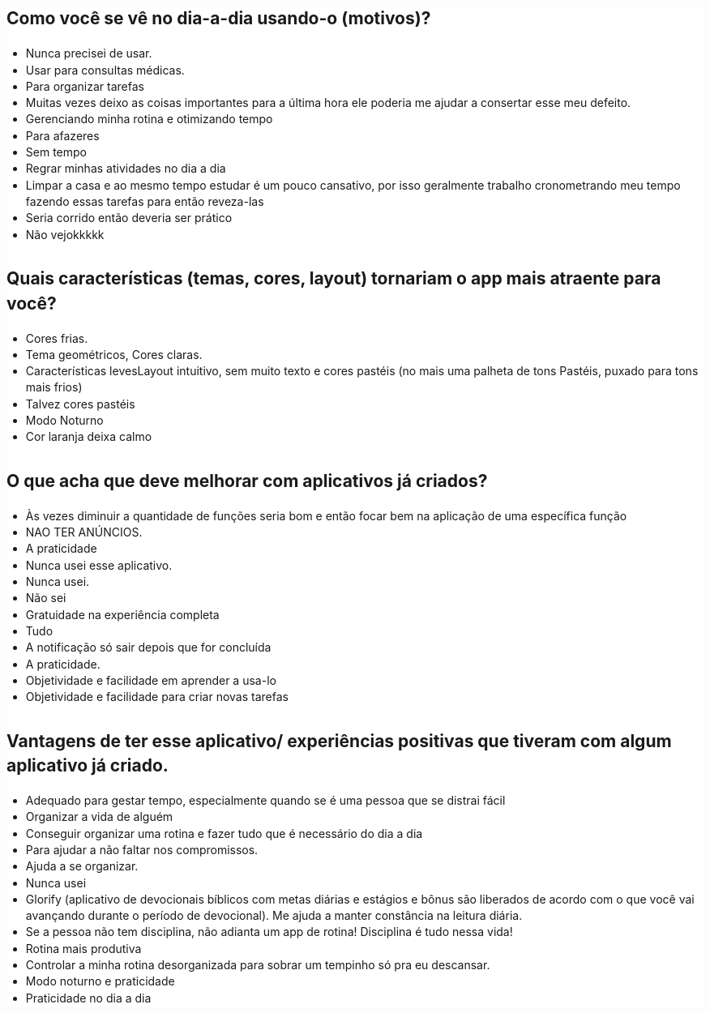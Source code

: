 ## Como você se vê no dia-a-dia usando-o (motivos)?
* Nunca precisei de usar.
* Usar para consultas médicas.
* Para organizar tarefas
* Muitas vezes deixo as coisas importantes para a última hora ele poderia me ajudar a consertar esse meu defeito.
* Gerenciando minha rotina e otimizando tempo
* Para afazeres
* Sem tempo
* Regrar minhas atividades no dia a dia
* Limpar a casa e ao mesmo tempo estudar é um pouco cansativo, por isso geralmente trabalho cronometrando meu tempo fazendo essas tarefas para então reveza-las
* Seria corrido então deveria ser prático
* Não vejokkkkk

## Quais características (temas, cores, layout) tornariam o app mais atraente para você?
* Cores frias.
* Tema geométricos, Cores claras.
* Características levesLayout intuitivo, sem muito texto e cores pastéis (no mais uma palheta de tons Pastéis, puxado para tons mais frios)
* Talvez cores pastéis
* Modo Noturno 
* Cor laranja deixa calmo

## O que acha que deve melhorar com aplicativos já criados?
* Às vezes diminuir a quantidade de funções seria bom e então focar bem na aplicação de uma específica função
* NAO TER ANÚNCIOS.
* A praticidade
* Nunca usei esse aplicativo.
* Nunca usei.
* Não sei
* Gratuidade na experiência completa
* Tudo
* A notificação só sair depois que for concluída
* A praticidade.
* Objetividade e facilidade em aprender a usa-lo
* Objetividade e facilidade para criar novas tarefas

## Vantagens de ter esse aplicativo/ experiências positivas que tiveram com algum aplicativo já criado.
* Adequado para gestar tempo, especialmente quando se é uma pessoa que se distrai fácil
* Organizar a vida de alguém
* Conseguir organizar uma rotina e fazer tudo que é necessário do dia a dia
* Para ajudar a não faltar nos compromissos.
* Ajuda a se organizar.
* Nunca usei
* Glorify (aplicativo de devocionais bíblicos com metas diárias e estágios e bônus são liberados de acordo com o que você vai avançando durante o período de devocional). Me ajuda a manter constância na leitura diária.
* Se a pessoa não tem disciplina, não adianta um app de rotina! Disciplina é tudo nessa vida! 
* Rotina mais produtiva
* Controlar a minha rotina desorganizada para sobrar um tempinho só pra eu descansar.
* Modo noturno e praticidade
* Praticidade no dia a dia
